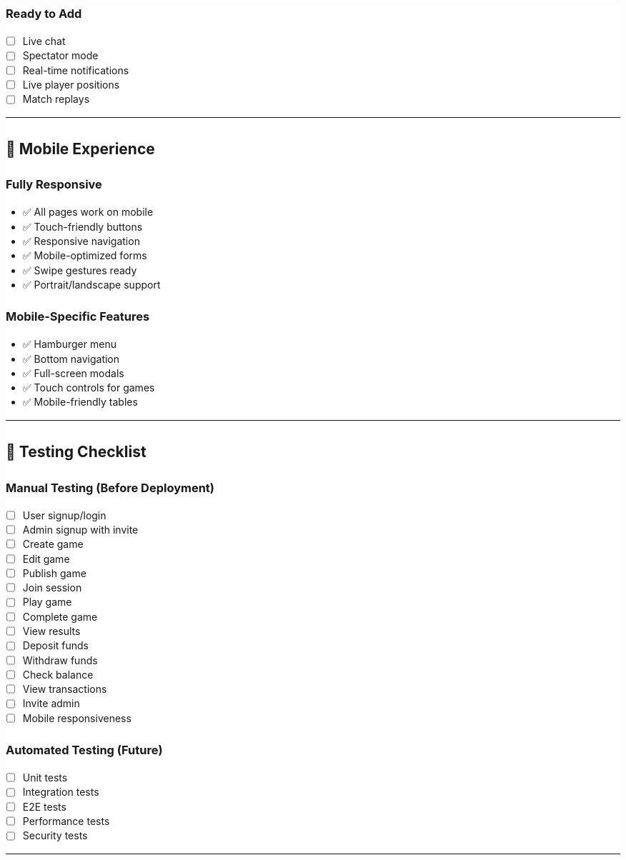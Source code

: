 ### Ready to Add
- [ ] Live chat
- [ ] Spectator mode
- [ ] Real-time notifications
- [ ] Live player positions
- [ ] Match replays

---

## 📱 Mobile Experience

### Fully Responsive
- ✅ All pages work on mobile
- ✅ Touch-friendly buttons
- ✅ Responsive navigation
- ✅ Mobile-optimized forms
- ✅ Swipe gestures ready
- ✅ Portrait/landscape support

### Mobile-Specific Features
- ✅ Hamburger menu
- ✅ Bottom navigation
- ✅ Full-screen modals
- ✅ Touch controls for games
- ✅ Mobile-friendly tables

---

## 🧪 Testing Checklist

### Manual Testing (Before Deployment)
- [ ] User signup/login
- [ ] Admin signup with invite
- [ ] Create game
- [ ] Edit game
- [ ] Publish game
- [ ] Join session
- [ ] Play game
- [ ] Complete game
- [ ] View results
- [ ] Deposit funds
- [ ] Withdraw funds
- [ ] Check balance
- [ ] View transactions
- [ ] Invite admin
- [ ] Mobile responsiveness

### Automated Testing (Future)
- [ ] Unit tests
- [ ] Integration tests
- [ ] E2E tests
- [ ] Performance tests
- [ ] Security tests

---